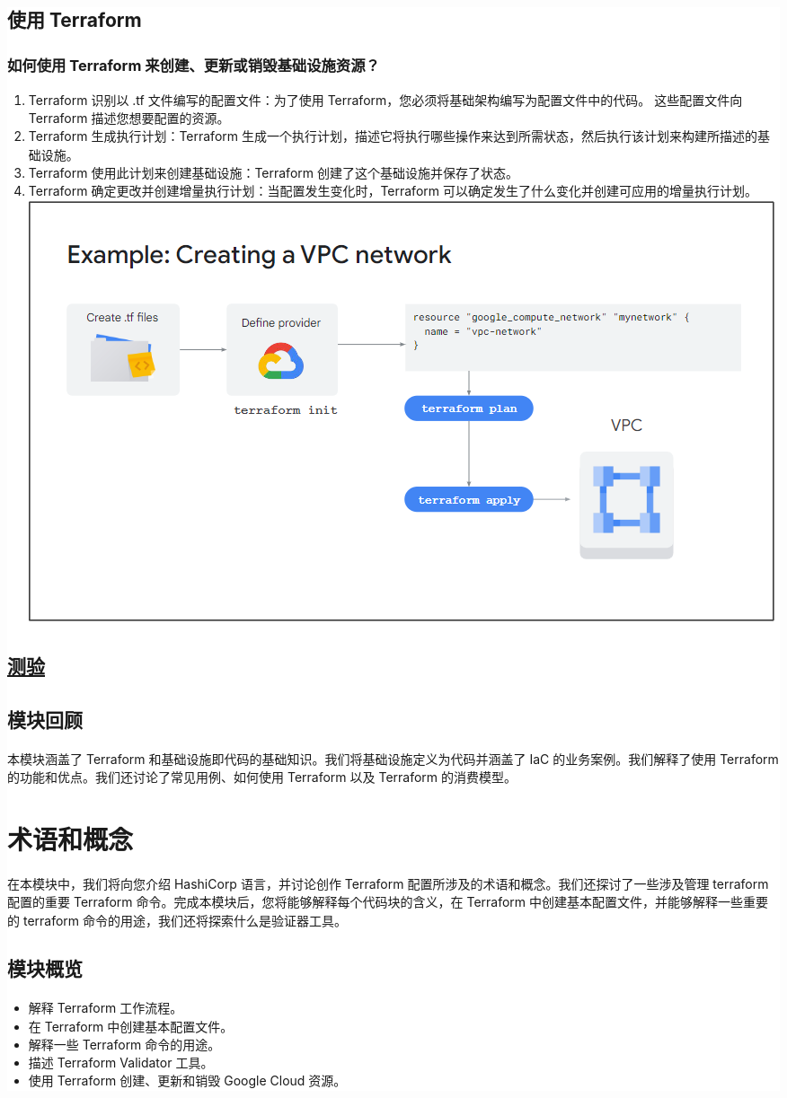 ## 使用 Terraform
### 如何使用 Terraform 来创建、更新或销毁基础设施资源？
1. Terraform 识别以 .tf 文件编写的配置文件：为了使用 Terraform，您必须将基础架构编写为配置文件中的代码。 这些配置文件向 Terraform 描述您想要配置的资源。
2. Terraform 生成执行计划：Terraform 生成一个执行计划，描述它将执行哪些操作来达到所需状态，然后执行该计划来构建所描述的基础设施。
3. Terraform 使用此计划来创建基础设施：Terraform 创建了这个基础设施并保存了状态。
4. Terraform 确定更改并创建增量执行计划：当配置发生变化时，Terraform 可以确定发生了什么变化并创建可应用的增量执行计划。
![](../images/example-creat-vpc-network.png)

## [测验](https://www.cloudskillsboost.google/course_sessions/4940601/quizzes/357041)

## 模块回顾
本模块涵盖了 Terraform 和基础设施即代码的基础知识。我们将基础设施定义为代码并涵盖了 IaC 的业务案例。我们解释了使用 Terraform 的功能和优点。我们还讨论了常见用例、如何使用 Terraform 以及 Terraform 的消费模型。

# 术语和概念
在本模块中，我们将向您介绍 HashiCorp 语言，并讨论创作 Terraform 配置所涉及的术语和概念。我们还探讨了一些涉及管理 terraform 配置的重要 Terraform 命令。完成本模块后，您将能够解释每个代码块的含义，在 Terraform 中创建基本配置文件，并能够解释一些重要的 terraform 命令的用途，我们还将探索什么是验证器工具。

## 模块概览
* 解释 Terraform 工作流程。
* 在 Terraform 中创建基本配置文件。
* 解释一些 Terraform 命令的用途。
* 描述 Terraform Validator 工具。
* 使用 Terraform 创建、更新和销毁 Google Cloud 资源。
